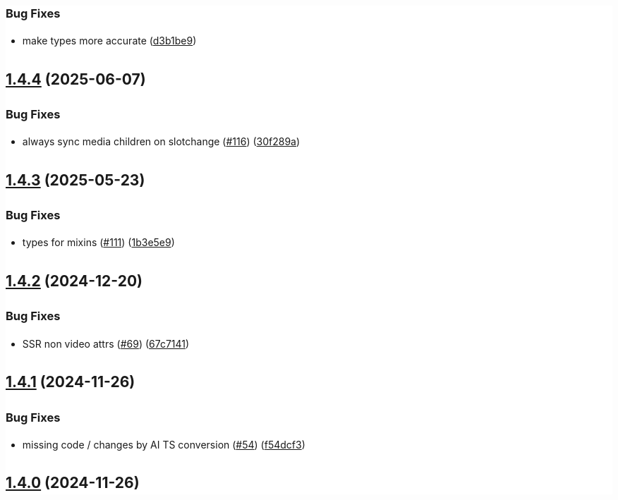 
### Bug Fixes

* make types more accurate ([d3b1be9](https://github.com/muxinc/media-elements/commit/d3b1be9b3e3f4e4388ed4554d85e73cacad3416f))

## [1.4.4](https://github.com/muxinc/media-elements/compare/custom-media-element@1.4.3...custom-media-element@1.4.4) (2025-06-07)


### Bug Fixes

* always sync media children on slotchange ([#116](https://github.com/muxinc/media-elements/issues/116)) ([30f289a](https://github.com/muxinc/media-elements/commit/30f289a0bae18c00c98704221ba2e80239cf4bd4))

## [1.4.3](https://github.com/muxinc/media-elements/compare/custom-media-element@1.4.2...custom-media-element@1.4.3) (2025-05-23)


### Bug Fixes

* types for mixins ([#111](https://github.com/muxinc/media-elements/issues/111)) ([1b3e5e9](https://github.com/muxinc/media-elements/commit/1b3e5e9153d94c02ca2ddd2c4e643f4a4163c8cf))

## [1.4.2](https://github.com/muxinc/media-elements/compare/custom-media-element@1.4.1...custom-media-element@1.4.2) (2024-12-20)


### Bug Fixes

* SSR non video attrs ([#69](https://github.com/muxinc/media-elements/issues/69)) ([67c7141](https://github.com/muxinc/media-elements/commit/67c7141ccd43b4aeed81e536defb78f8fc580500))

## [1.4.1](https://github.com/muxinc/media-elements/compare/custom-media-element@1.4.0...custom-media-element@1.4.1) (2024-11-26)


### Bug Fixes

* missing code / changes by AI TS conversion ([#54](https://github.com/muxinc/media-elements/issues/54)) ([f54dcf3](https://github.com/muxinc/media-elements/commit/f54dcf3e26b33223a5306c3d733521cd3388b62a))

## [1.4.0](https://github.com/muxinc/media-elements/compare/custom-media-element@1.3.3...custom-media-element@1.4.0) (2024-11-26)
